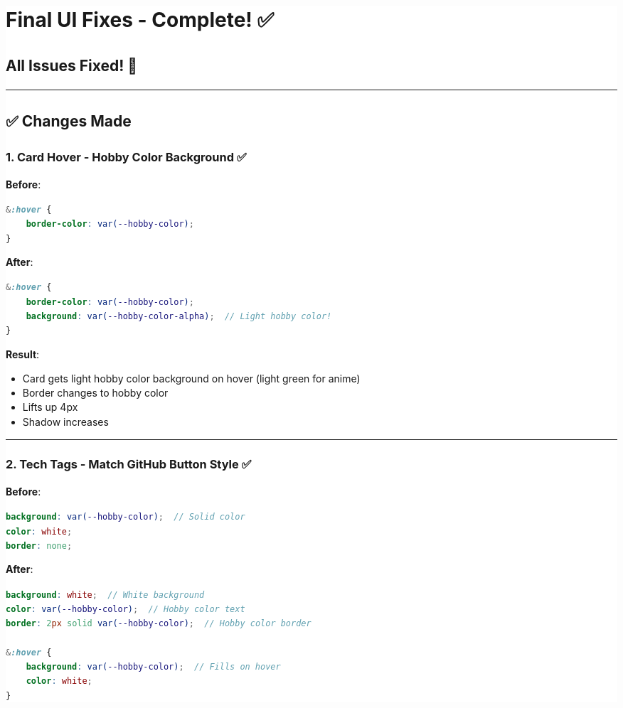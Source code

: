 # Final UI Fixes - Complete! ✅

## All Issues Fixed! 🚀

---

## ✅ **Changes Made**

### **1. Card Hover - Hobby Color Background** ✅

**Before**:
```scss
&:hover {
    border-color: var(--hobby-color);
}
```

**After**:
```scss
&:hover {
    border-color: var(--hobby-color);
    background: var(--hobby-color-alpha);  // Light hobby color!
}
```

**Result**: 
- Card gets light hobby color background on hover (light green for anime)
- Border changes to hobby color
- Lifts up 4px
- Shadow increases

---

### **2. Tech Tags - Match GitHub Button Style** ✅

**Before**:
```scss
background: var(--hobby-color);  // Solid color
color: white;
border: none;
```

**After**:
```scss
background: white;  // White background
color: var(--hobby-color);  // Hobby color text
border: 2px solid var(--hobby-color);  // Hobby color border

&:hover {
    background: var(--hobby-color);  // Fills on hover
    color: white;
}
```
